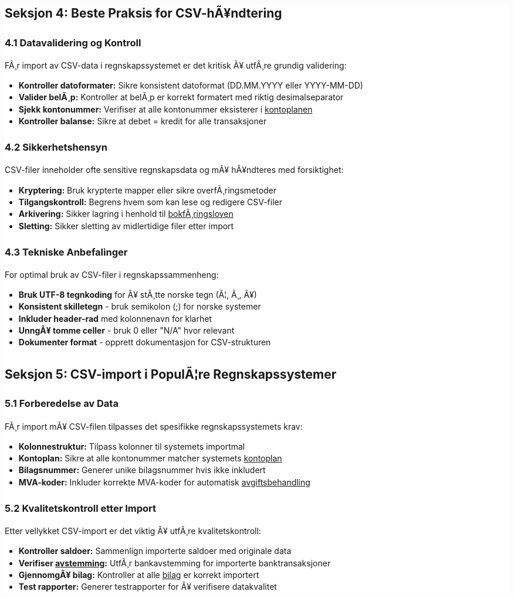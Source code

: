 ## Seksjon 4: Beste Praksis for CSV-hÃ¥ndtering

### 4.1 Datavalidering og Kontroll

FÃ¸r import av CSV-data i regnskapssystemet er det kritisk Ã¥ utfÃ¸re grundig validering:

* **Kontroller datoformater:** Sikre konsistent datoformat (DD.MM.YYYY eller YYYY-MM-DD)
* **Valider belÃ¸p:** Kontroller at belÃ¸p er korrekt formatert med riktig desimalseparator
* **Sjekk kontonummer:** Verifiser at alle kontonummer eksisterer i [kontoplanen](/blogs/regnskap/hva-er-bokfÃ¸ringsregler "Hva er BokfÃ¸ringsregler? Komplett Guide til Norske Regnskapsstandarder")
* **Kontroller balanse:** Sikre at debet = kredit for alle transaksjoner

### 4.2 Sikkerhetshensyn

CSV-filer inneholder ofte sensitive regnskapsdata og mÃ¥ hÃ¥ndteres med forsiktighet:

* **Kryptering:** Bruk krypterte mapper eller sikre overfÃ¸ringsmetoder
* **Tilgangskontroll:** Begrens hvem som kan lese og redigere CSV-filer
* **Arkivering:** Sikker lagring i henhold til [bokfÃ¸ringsloven](/blogs/regnskap/hva-er-bokfÃ¸ringsloven "Hva er BokfÃ¸ringsloven? Komplett Guide til Norske BokfÃ¸ringsregler")
* **Sletting:** Sikker sletting av midlertidige filer etter import

### 4.3 Tekniske Anbefalinger

For optimal bruk av CSV-filer i regnskapssammenheng:

* **Bruk UTF-8 tegnkoding** for Ã¥ stÃ¸tte norske tegn (Ã¦, Ã¸, Ã¥)
* **Konsistent skilletegn** - bruk semikolon (;) for norske systemer
* **Inkluder header-rad** med kolonnenavn for klarhet
* **UnngÃ¥ tomme celler** - bruk 0 eller "N/A" hvor relevant
* **Dokumenter format** - opprett dokumentasjon for CSV-strukturen

## Seksjon 5: CSV-import i PopulÃ¦re Regnskapssystemer

### 5.1 Forberedelse av Data

FÃ¸r import mÃ¥ CSV-filen tilpasses det spesifikke regnskapssystemets krav:

* **Kolonnestruktur:** Tilpass kolonner til systemets importmal
* **Kontoplan:** Sikre at alle kontonummer matcher systemets [kontoplan](/blogs/regnskap/hva-er-bokfÃ¸ringsregler "Hva er BokfÃ¸ringsregler? Komplett Guide til Norske Regnskapsstandarder")
* **Bilagsnummer:** Generer unike bilagsnummer hvis ikke inkludert
* **MVA-koder:** Inkluder korrekte MVA-koder for automatisk [avgiftsbehandling](/blogs/regnskap/hva-er-avgiftsplikt-mva "Hva er Avgiftsplikt (MVA)? Komplett Guide til Merverdiavgift i Norge")

### 5.2 Kvalitetskontroll etter Import

Etter vellykket CSV-import er det viktig Ã¥ utfÃ¸re kvalitetskontroll:

* **Kontroller saldoer:** Sammenlign importerte saldoer med originale data
* **Verifiser [avstemming](/blogs/regnskap/hva-er-avstemming "Hva er Avstemming? Komplett Guide til Regnskapsavstemming"):** UtfÃ¸r bankavstemming for importerte banktransaksjoner
* **GjennomgÃ¥ bilag:** Kontroller at alle [bilag](/blogs/regnskap/hva-er-bilag "Hva er Bilag? Komplett Guide til Regnskapsbilag og Dokumentasjon") er korrekt importert
* **Test rapporter:** Generer testrapporter for Ã¥ verifisere datakvalitet
